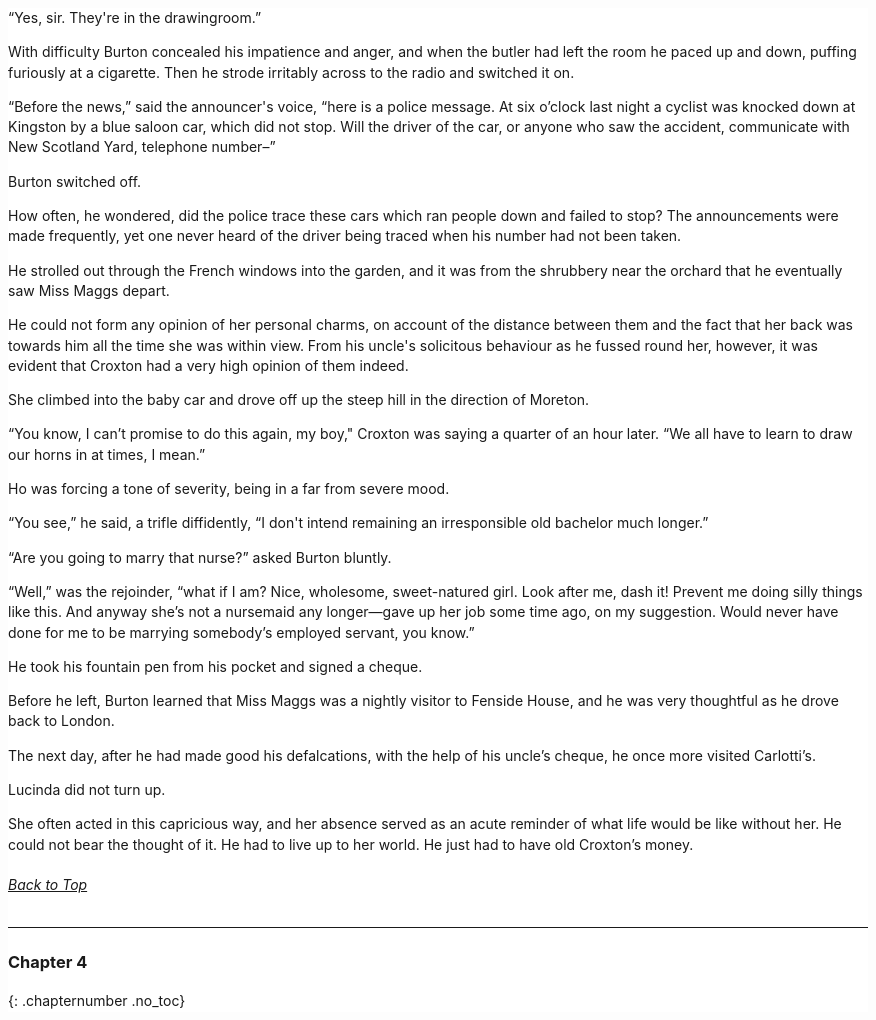 “Yes, sir. They're in the drawingroom.”

With difficulty Burton concealed his impatience and anger, and when the butler had left the room he paced up and down, puffing furiously at a cigarette. Then he strode irritably across to the radio and switched it on.

“Before the news,” said the announcer's voice, “here is a police message. At six o’clock last night a cyclist was knocked down at Kingston by a blue saloon car, which did not stop. Will the driver of the car, or anyone who saw the accident, communicate with New Scotland Yard, telephone number–”

Burton switched off.

How often, he wondered, did the police trace these cars which ran people down and failed to stop? The announcements were made frequently, yet one never heard of the driver being traced when his number had not been taken.

He strolled out through the French windows into the garden, and it was from the shrubbery near the orchard that he eventually saw Miss Maggs depart.

He could not form any opinion of her personal charms, on account of the distance between them and the fact that her back was towards him all the time she was within view. From his uncle's solicitous behaviour as he fussed round her, however, it was evident that Croxton had a very high opinion of them indeed.

She climbed into the baby car and drove off up the steep hill in the direction of Moreton.

“You know, I can’t promise to do this again, my boy," Croxton was saying a quarter of an hour later. “We all have to learn to draw our horns in at times, I mean.”

Ho was forcing a tone of severity, being in a far from severe mood.

“You see,” he said, a trifle diffidently, “I don't intend remaining an irresponsible old bachelor much longer.”

“Are you going to marry that nurse?” asked Burton bluntly.

“Well,” was the rejoinder, “what if I am? Nice, wholesome, sweet-natured girl. Look after me, dash it! Prevent me doing silly things like this. And anyway she’s not a nursemaid any longer—gave up her job some time ago, on my suggestion. Would never have done for me to be marrying somebody’s employed servant, you know.”

He took his fountain pen from his pocket and signed a cheque.

Before he left, Burton learned that Miss Maggs was a nightly visitor to Fenside House, and he was very thoughtful as he drove back to London.

The next day, after he had made good his defalcations, with the help of his uncle’s cheque, he once more visited Carlotti’s.

Lucinda did not turn up.

She often acted in this capricious way, and her absence served as an acute reminder of what life would be like without her. He could not bear the thought of it. He had to live up to her world. He just had to have old Croxton’s money.

<h6 class="btt"><a href="#top">Back to Top</a></h6>

<hr>

### Chapter 4
{: .chapternumber .no_toc}
